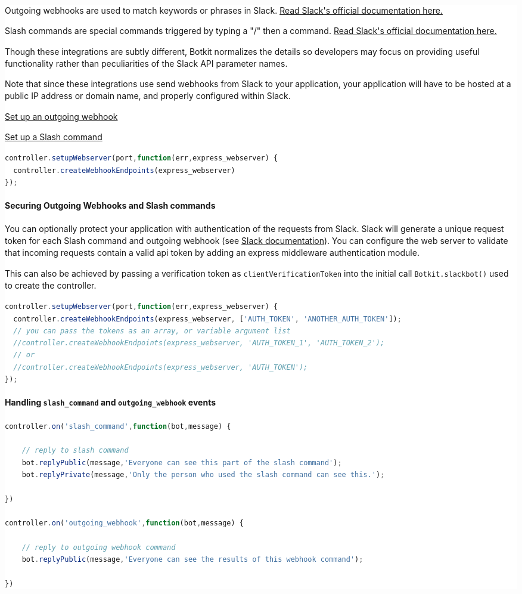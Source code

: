 Outgoing webhooks are used to match keywords or phrases in Slack. [Read Slack's official documentation here.](https://api.slack.com/outgoing-webhooks)

Slash commands are special commands triggered by typing a "/" then a command.
[Read Slack's official documentation here.](https://api.slack.com/slash-commands)

Though these integrations are subtly different, Botkit normalizes the details
so developers may focus on providing useful functionality rather than peculiarities
of the Slack API parameter names.

Note that since these integrations use send webhooks from Slack to your application,
your application will have to be hosted at a public IP address or domain name,
and properly configured within Slack.

[Set up an outgoing webhook](https://my.slack.com/services/new/outgoing-webhook)

[Set up a Slash command](https://my.slack.com/services/new/slash-commands)

```javascript
controller.setupWebserver(port,function(err,express_webserver) {
  controller.createWebhookEndpoints(express_webserver)
});
```

#### Securing Outgoing Webhooks and Slash commands

You can optionally protect your application with authentication of the requests
from Slack.  Slack will generate a unique request token for each Slash command and
outgoing webhook (see [Slack documentation](https://api.slack.com/slash-commands#validating_the_command)).
You can configure the web server to validate that incoming requests contain a valid api token
by adding an express middleware authentication module.

This can also be achieved by passing a verification token as `clientVerificationToken` into the initial call `Botkit.slackbot()` used to create the controller.

```javascript
controller.setupWebserver(port,function(err,express_webserver) {
  controller.createWebhookEndpoints(express_webserver, ['AUTH_TOKEN', 'ANOTHER_AUTH_TOKEN']);
  // you can pass the tokens as an array, or variable argument list
  //controller.createWebhookEndpoints(express_webserver, 'AUTH_TOKEN_1', 'AUTH_TOKEN_2');
  // or
  //controller.createWebhookEndpoints(express_webserver, 'AUTH_TOKEN');
});
```

#### Handling `slash_command` and `outgoing_webhook` events

```javascript
controller.on('slash_command',function(bot,message) {

    // reply to slash command
    bot.replyPublic(message,'Everyone can see this part of the slash command');
    bot.replyPrivate(message,'Only the person who used the slash command can see this.');

})

controller.on('outgoing_webhook',function(bot,message) {

    // reply to outgoing webhook command
    bot.replyPublic(message,'Everyone can see the results of this webhook command');

})
```
